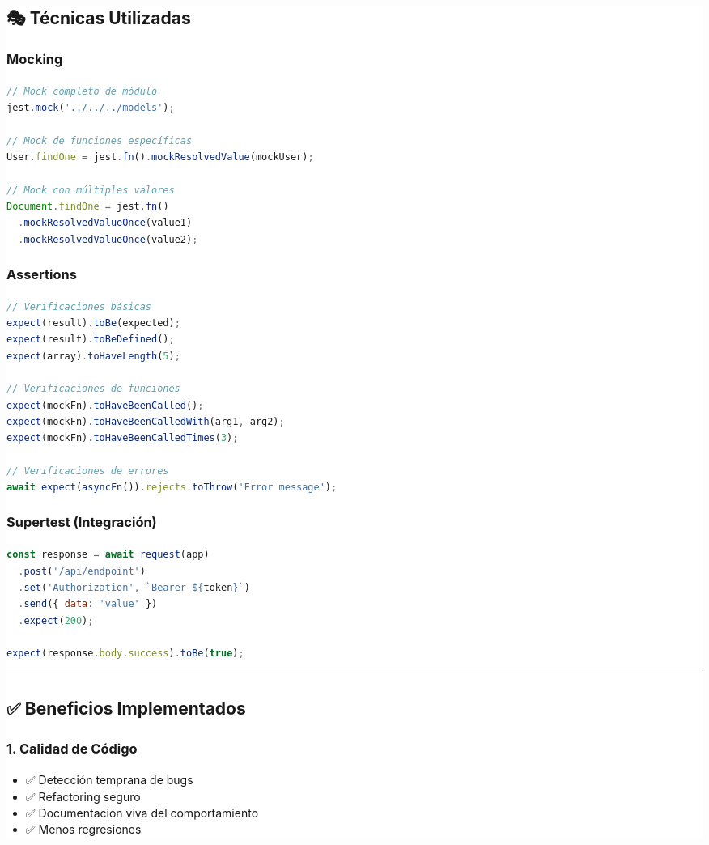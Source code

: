 
## 🎭 Técnicas Utilizadas

### Mocking
```javascript
// Mock completo de módulo
jest.mock('../../../models');

// Mock de funciones específicas
User.findOne = jest.fn().mockResolvedValue(mockUser);

// Mock con múltiples valores
Document.findOne = jest.fn()
  .mockResolvedValueOnce(value1)
  .mockResolvedValueOnce(value2);
```

### Assertions
```javascript
// Verificaciones básicas
expect(result).toBe(expected);
expect(result).toBeDefined();
expect(array).toHaveLength(5);

// Verificaciones de funciones
expect(mockFn).toHaveBeenCalled();
expect(mockFn).toHaveBeenCalledWith(arg1, arg2);
expect(mockFn).toHaveBeenCalledTimes(3);

// Verificaciones de errores
await expect(asyncFn()).rejects.toThrow('Error message');
```

### Supertest (Integración)
```javascript
const response = await request(app)
  .post('/api/endpoint')
  .set('Authorization', `Bearer ${token}`)
  .send({ data: 'value' })
  .expect(200);

expect(response.body.success).toBe(true);
```

---

## ✅ Beneficios Implementados

### 1. Calidad de Código
- ✅ Detección temprana de bugs
- ✅ Refactoring seguro
- ✅ Documentación viva del comportamiento
- ✅ Menos regresiones
